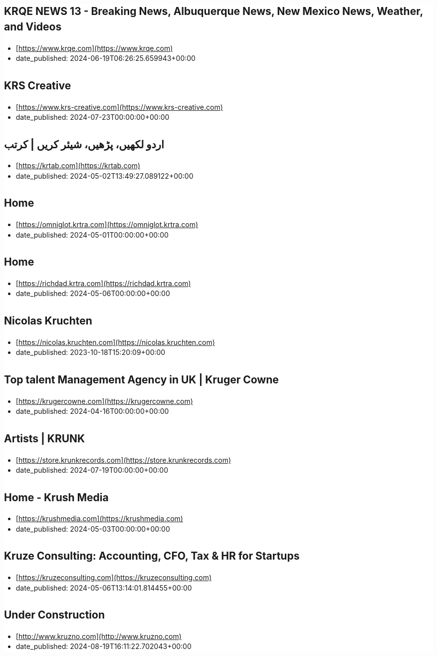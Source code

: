  ## KRQE NEWS 13 -  Breaking News, Albuquerque News, New Mexico News, Weather, and Videos
 - [https://www.krqe.com](https://www.krqe.com)
 - date_published: 2024-06-19T06:26:25.659943+00:00

 ## KRS Creative
 - [https://www.krs-creative.com](https://www.krs-creative.com)
 - date_published: 2024-07-23T00:00:00+00:00

 ## اردو لکھیں، پڑھیں، شیئر کریں | کرتب
 - [https://krtab.com](https://krtab.com)
 - date_published: 2024-05-02T13:49:27.089122+00:00

 ## Home
 - [https://omniglot.krtra.com](https://omniglot.krtra.com)
 - date_published: 2024-05-01T00:00:00+00:00

 ## Home
 - [https://richdad.krtra.com](https://richdad.krtra.com)
 - date_published: 2024-05-06T00:00:00+00:00

 ## Nicolas Kruchten
 - [https://nicolas.kruchten.com](https://nicolas.kruchten.com)
 - date_published: 2023-10-18T15:20:09+00:00

 ## Top talent Management Agency in UK | Kruger Cowne
 - [https://krugercowne.com](https://krugercowne.com)
 - date_published: 2024-04-16T00:00:00+00:00

 ## Artists | KRUNK
 - [https://store.krunkrecords.com](https://store.krunkrecords.com)
 - date_published: 2024-07-19T00:00:00+00:00

 ## Home - Krush Media
 - [https://krushmedia.com](https://krushmedia.com)
 - date_published: 2024-05-03T00:00:00+00:00

 ## Kruze Consulting: Accounting, CFO, Tax & HR for Startups
 - [https://kruzeconsulting.com](https://kruzeconsulting.com)
 - date_published: 2024-05-06T13:14:01.814455+00:00

 ## Under Construction
 - [http://www.kruzno.com](http://www.kruzno.com)
 - date_published: 2024-08-19T16:11:22.702043+00:00
